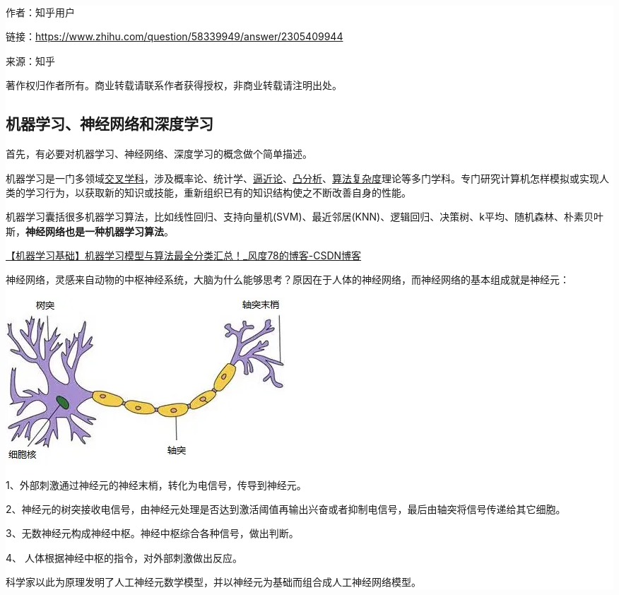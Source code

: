 作者：知乎用户

链接：https://www.zhihu.com/question/58339949/answer/2305409944

来源：知乎

著作权归作者所有。商业转载请联系作者获得授权，非商业转载请注明出处。

## 机器学习、神经网络和深度学习

首先，有必要对机器学习、神经网络、深度学习的概念做个简单描述。





机器学习是一门多领域[交叉学科](https://www.zhihu.com/search?q=交叉学科&search_source=Entity&hybrid_search_source=Entity&hybrid_search_extra={"sourceType"%3A"answer"%2C"sourceId"%3A584024106})，涉及概率论、统计学、[逼近论](https://link.zhihu.com/?target=https%3A//baike.baidu.com/item/%E9%80%BC%E8%BF%91%E8%AE%BA/967006)、[凸分析](https://link.zhihu.com/?target=https%3A//baike.baidu.com/item/%E5%87%B8%E5%88%86%E6%9E%90)、[算法复杂度](https://link.zhihu.com/?target=https%3A//baike.baidu.com/item/%E7%AE%97%E6%B3%95%E5%A4%8D%E6%9D%82%E5%BA%A6)理论等多门学科。专门研究计算机怎样模拟或实现人类的学习行为，以获取新的知识或技能，重新组织已有的知识结构使之不断改善自身的性能。

机器学习囊括很多机器学习算法，比如线性回归、支持向量机(SVM)、最近邻居(KNN)、逻辑回归、决策树、k平均、随机森林、朴素贝叶斯，**神经网络也是一种机器学习算法**。

[【机器学习基础】机器学习模型与算法最全分类汇总！_风度78的博客-CSDN博客](https://blog.csdn.net/fengdu78/article/details/115878843)



神经网络，灵感来自动物的中枢神经系统，大脑为什么能够思考？原因在于人体的神经网络，而神经网络的基本组成就是神经元：

![1681471239854](机器学习和深度学习的算法流程.assets/1681471239854.png)

1、外部刺激通过神经元的神经末梢，转化为电信号，传导到神经元。

2、神经元的树突接收电信号，由神经元处理是否达到激活阈值再输出兴奋或者抑制电信号，最后由轴突将信号传递给其它细胞。

3、无数神经元构成神经中枢。神经中枢综合各种信号，做出判断。

4、 人体根据神经中枢的指令，对外部刺激做出反应。

科学家以此为原理发明了人工神经元数学模型，并以神经元为基础而组合成人工神经网络模型。
